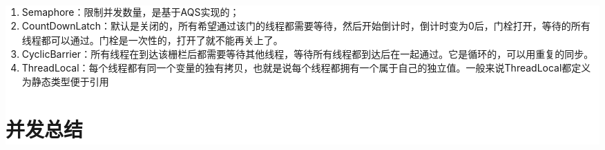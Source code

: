 1. Semaphore：限制并发数量，是基于AQS实现的；
2. CountDownLatch：默认是关闭的，所有希望通过该门的线程都需要等待，然后开始倒计时，倒计时变为0后，门栓打开，等待的所有线程都可以通过。门栓是一次性的，打开了就不能再关上了。
3. CyclicBarrier：所有线程在到达该栅栏后都需要等待其他线程，等待所有线程都到达后在一起通过。它是循环的，可以用重复的同步。
4. ThreadLocal：每个线程都有同一个变量的独有拷贝，也就是说每个线程都拥有一个属于自己的独立值。一般来说ThreadLocal都定义为静态类型便于引用

# 并发总结
